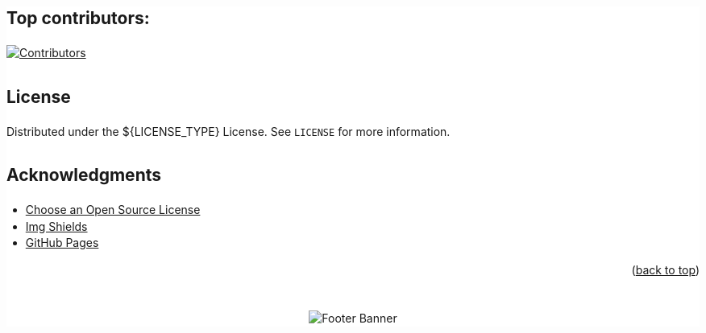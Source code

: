 ## Top contributors:

<a href="https://github.com/${GITHUB_USERNAME}/${REPO_NAME}/graphs/contributors">
  <img src="https://contrib.rocks/image?repo=${GITHUB_USERNAME}/${REPO_NAME}" alt="Contributors" />
</a>



## License

Distributed under the ${LICENSE_TYPE} License. See `LICENSE` for more information.



## Acknowledgments

- [Choose an Open Source License](https://choosealicense.com)
- [Img Shields](https://shields.io)
- [GitHub Pages](https://pages.github.com)

<p align="right">(<a href="#readme-top">back to top</a>)</p>

<h1></h1>

<div align="center">
  <img src="https://ik.imagekit.io/aditsuru/Personal/footer.png?updatedAt=1744794750533" alt="Footer Banner" width="100%" style="max-width: 1200px;">
</div>



[contributors-shield]: https://img.shields.io/github/contributors/${GITHUB_USERNAME}/${REPO_NAME}.svg?style=for-the-badge
[contributors-url]: https://github.com/${GITHUB_USERNAME}/${REPO_NAME}/graphs/contributors
[forks-shield]: https://img.shields.io/github/forks/${GITHUB_USERNAME}/${REPO_NAME}.svg?style=for-the-badge
[forks-url]: https://github.com/${GITHUB_USERNAME}/${REPO_NAME}/network/members
[stars-shield]: https://img.shields.io/github/stars/${GITHUB_USERNAME}/${REPO_NAME}.svg?style=for-the-badge
[stars-url]: https://github.com/${GITHUB_USERNAME}/${REPO_NAME}/stargazers
[issues-shield]: https://img.shields.io/github/issues/${GITHUB_USERNAME}/${REPO_NAME}.svg?style=for-the-badge
[issues-url]: https://github.com/${GITHUB_USERNAME}/${REPO_NAME}/issues
[license-shield]: https://img.shields.io/github/license/${GITHUB_USERNAME}/${REPO_NAME}.svg?style=for-the-badge
[license-url]: https://github.com/${GITHUB_USERNAME}/${REPO_NAME}/blob/master/LICENSE



[Tech-badge]: https://img.shields.io/badge/${TECH_NAME}-${TECH_COLOR}?style=for-the-badge&logo=${TECH_LOGO}&logoColor=white
[Tech-url]: ${TECH_URL}
